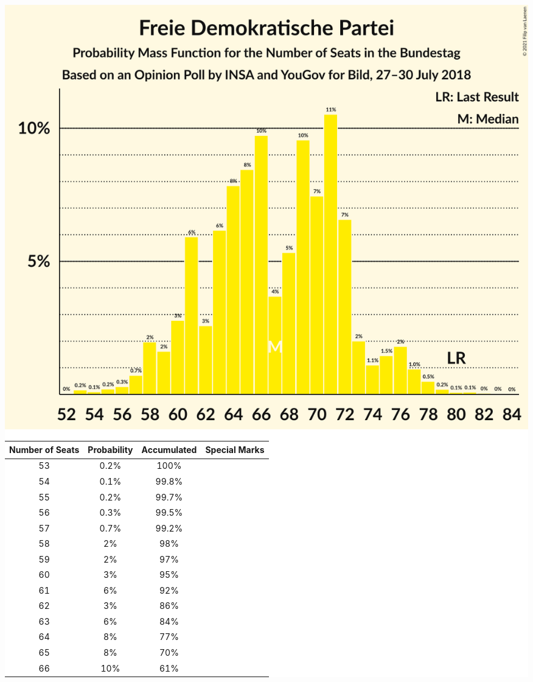 ![Graph with seats probability mass function not yet produced](2018-07-30-INSAandYouGov-seats-pmf-freiedemokratischepartei.png "Seats Probability Mass Function")

| Number of Seats | Probability | Accumulated | Special Marks |
|:---------------:|:-----------:|:-----------:|:-------------:|
| 53 | 0.2% | 100% |  |
| 54 | 0.1% | 99.8% |  |
| 55 | 0.2% | 99.7% |  |
| 56 | 0.3% | 99.5% |  |
| 57 | 0.7% | 99.2% |  |
| 58 | 2% | 98% |  |
| 59 | 2% | 97% |  |
| 60 | 3% | 95% |  |
| 61 | 6% | 92% |  |
| 62 | 3% | 86% |  |
| 63 | 6% | 84% |  |
| 64 | 8% | 77% |  |
| 65 | 8% | 70% |  |
| 66 | 10% | 61% |  |
